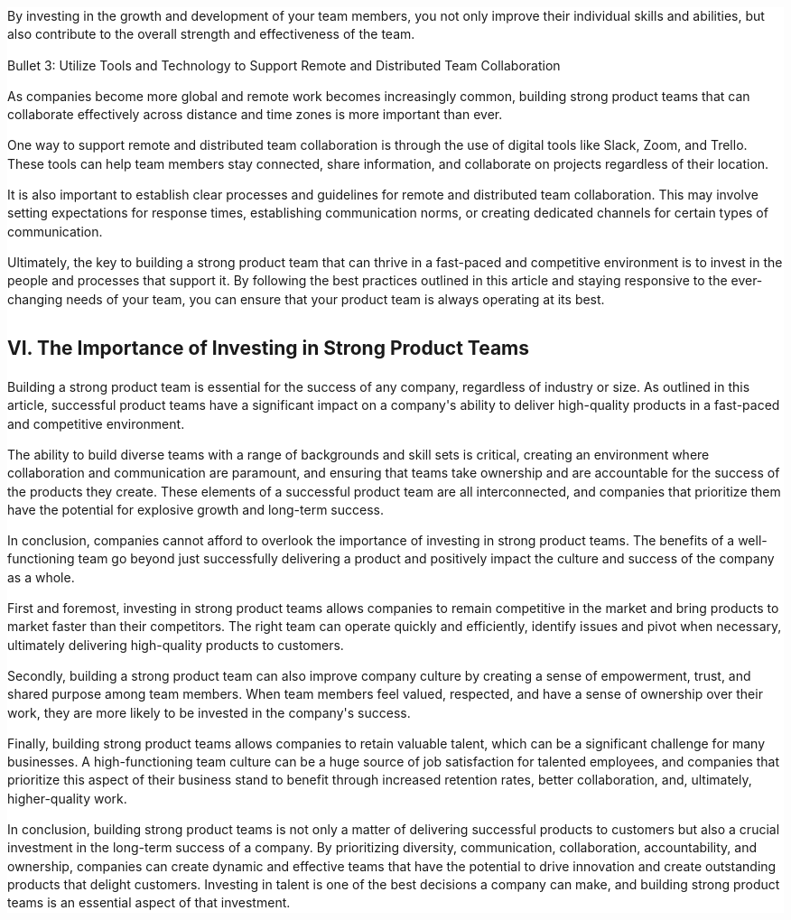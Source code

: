 By investing in the growth and development of your team members, you not only improve their individual skills and abilities, but also contribute to the overall strength and effectiveness of the team.

Bullet 3: Utilize Tools and Technology to Support Remote and Distributed Team Collaboration

As companies become more global and remote work becomes increasingly common, building strong product teams that can collaborate effectively across distance and time zones is more important than ever.

One way to support remote and distributed team collaboration is through the use of digital tools like Slack, Zoom, and Trello. These tools can help team members stay connected, share information, and collaborate on projects regardless of their location.

It is also important to establish clear processes and guidelines for remote and distributed team collaboration. This may involve setting expectations for response times, establishing communication norms, or creating dedicated channels for certain types of communication.

Ultimately, the key to building a strong product team that can thrive in a fast-paced and competitive environment is to invest in the people and processes that support it. By following the best practices outlined in this article and staying responsive to the ever-changing needs of your team, you can ensure that your product team is always operating at its best.

## VI. The Importance of Investing in Strong Product Teams

Building a strong product team is essential for the success of any company, regardless of industry or size. As outlined in this article, successful product teams have a significant impact on a company's ability to deliver high-quality products in a fast-paced and competitive environment.

The ability to build diverse teams with a range of backgrounds and skill sets is critical, creating an environment where collaboration and communication are paramount, and ensuring that teams take ownership and are accountable for the success of the products they create. These elements of a successful product team are all interconnected, and companies that prioritize them have the potential for explosive growth and long-term success.

In conclusion, companies cannot afford to overlook the importance of investing in strong product teams. The benefits of a well-functioning team go beyond just successfully delivering a product and positively impact the culture and success of the company as a whole.

First and foremost, investing in strong product teams allows companies to remain competitive in the market and bring products to market faster than their competitors. The right team can operate quickly and efficiently, identify issues and pivot when necessary, ultimately delivering high-quality products to customers.

Secondly, building a strong product team can also improve company culture by creating a sense of empowerment, trust, and shared purpose among team members. When team members feel valued, respected, and have a sense of ownership over their work, they are more likely to be invested in the company's success.

Finally, building strong product teams allows companies to retain valuable talent, which can be a significant challenge for many businesses. A high-functioning team culture can be a huge source of job satisfaction for talented employees, and companies that prioritize this aspect of their business stand to benefit through increased retention rates, better collaboration, and, ultimately, higher-quality work.

In conclusion, building strong product teams is not only a matter of delivering successful products to customers but also a crucial investment in the long-term success of a company. By prioritizing diversity, communication, collaboration, accountability, and ownership, companies can create dynamic and effective teams that have the potential to drive innovation and create outstanding products that delight customers. Investing in talent is one of the best decisions a company can make, and building strong product teams is an essential aspect of that investment.
